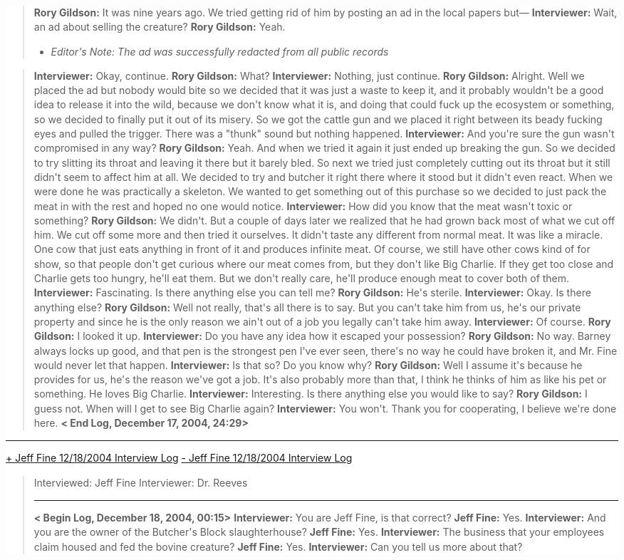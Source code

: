 > **Rory Gildson:** It was nine years ago. We tried getting rid of him by posting an ad in the local papers but—
> **Interviewer:** Wait, an ad about selling the creature?
> **Rory Gildson:** Yeah.
>   * _Editor's Note: The ad was successfully redacted from all public records_
> 

> **Interviewer:** Okay, continue.
> **Rory Gildson:** What?
> **Interviewer:** Nothing, just continue.
> **Rory Gildson:** Alright. Well we placed the ad but nobody would bite so we decided that it was just a waste to keep it, and it probably wouldn't be a good idea to release it into the wild, because we don't know what it is, and doing that could fuck up the ecosystem or something, so we decided to finally put it out of its misery. So we got the cattle gun and we placed it right between its beady fucking eyes and pulled the trigger. There was a "thunk" sound but nothing happened.
> **Interviewer:** And you're sure the gun wasn't compromised in any way?
> **Rory Gildson:** Yeah. And when we tried it again it just ended up breaking the gun. So we decided to try slitting its throat and leaving it there but it barely bled. So next we tried just completely cutting out its throat but it still didn't seem to affect him at all. We decided to try and butcher it right there where it stood but it didn't even react. When we were done he was practically a skeleton. We wanted to get something out of this purchase so we decided to just pack the meat in with the rest and hoped no one would notice.
> **Interviewer:** How did you know that the meat wasn't toxic or something?
> **Rory Gildson:** We didn't. But a couple of days later we realized that he had grown back most of what we cut off him. We cut off some more and then tried it ourselves. It didn't taste any different from normal meat. It was like a miracle. One cow that just eats anything in front of it and produces infinite meat. Of course, we still have other cows kind of for show, so that people don't get curious where our meat comes from, but they don't like Big Charlie. If they get too close and Charlie gets too hungry, he'll eat them. But we don't really care, he'll produce enough meat to cover both of them.
> **Interviewer:** Fascinating. Is there anything else you can tell me?
> **Rory Gildson:** He's sterile.
> **Interviewer:** Okay. Is there anything else?
> **Rory Gildson:** Well not really, that's all there is to say. But you can't take him from us, he's our private property and since he is the only reason we ain't out of a job you legally can't take him away.
> **Interviewer:** Of course.
> **Rory Gildson:** I looked it up.
> **Interviewer:** Do you have any idea how it escaped your possession?
> **Rory Gildson:** No way. Barney always locks up good, and that pen is the strongest pen I've ever seen, there's no way he could have broken it, and Mr. Fine would never let that happen.
> **Interviewer:** Is that so? Do you know why?
> **Rory Gildson:** Well I assume it's because he provides for us, he's the reason we've got a job. It's also probably more than that, I think he thinks of him as like his pet or something. He loves Big Charlie.
> **Interviewer:** Interesting. Is there anything else you would like to say?
> **Rory Gildson:** I guess not. When will I get to see Big Charlie again?
> **Interviewer:** You won't. Thank you for cooperating, I believe we're done here.
> **< End Log, December 17, 2004, 24:29>**
* * *
[\+ Jeff Fine 12/18/2004 Interview Log](javascript:;)
[\- Jeff Fine 12/18/2004 Interview Log](javascript:;)
> Interviewed: Jeff Fine
> Interviewer: Dr. Reeves
> * * *
> **< Begin Log, December 18, 2004, 00:15>**
> **Interviewer:** You are Jeff Fine, is that correct?
> **Jeff Fine:** Yes.
> **Interviewer:** And you are the owner of the Butcher's Block slaughterhouse?
> **Jeff Fine:** Yes.
> **Interviewer:** The business that your employees claim housed and fed the bovine creature?
> **Jeff Fine:** Yes.
> **Interviewer:** Can you tell us more about that?